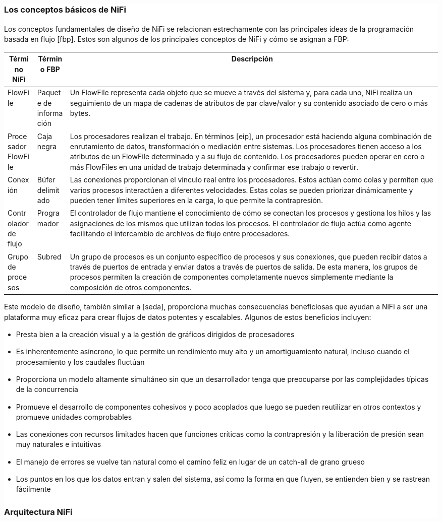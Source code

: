 ### Los conceptos básicos de NiFi ###

Los conceptos fundamentales de diseño de NiFi se relacionan estrechamente con las principales ideas de la programación basada en flujo [fbp]. Estos son algunos de los principales conceptos de NiFi y cómo se asignan a FBP:


Término NiFi	| Término FBP	| Descripción
|---------------|---------------|-------------
FlowFile|Paquete de información|Un FlowFile representa cada objeto que se mueve a través del sistema y, para cada uno, NiFi realiza un seguimiento de un mapa de cadenas de atributos de par clave/valor y su contenido asociado de cero o más bytes.|
Procesador FlowFile|Caja negra|Los procesadores realizan el trabajo. En términos [eip], un procesador está haciendo alguna combinación de enrutamiento de datos, transformación o mediación entre sistemas. Los procesadores tienen acceso a los atributos de un FlowFile determinado y a su flujo de contenido. Los procesadores pueden operar en cero o más FlowFiles en una unidad de trabajo determinada y confirmar ese trabajo o revertir.|
Conexión|Búfer delimitado|Las conexiones proporcionan el vínculo real entre los procesadores. Estos actúan como colas y permiten que varios procesos interactúen a diferentes velocidades. Estas colas se pueden priorizar dinámicamente y pueden tener límites superiores en la carga, lo que permite la contrapresión.|
Controlador de flujo|Programador|El controlador de flujo mantiene el conocimiento de cómo se conectan los procesos y gestiona los hilos y las asignaciones de los mismos que utilizan todos los procesos. El controlador de flujo actúa como agente facilitando el intercambio de archivos de flujo entre procesadores.|
Grupo de procesos|Subred|Un grupo de procesos es un conjunto específico de procesos y sus conexiones, que pueden recibir datos a través de puertos de entrada y enviar datos a través de puertos de salida. De esta manera, los grupos de procesos permiten la creación de componentes completamente nuevos simplemente mediante la composición de otros componentes.

Este modelo de diseño, también similar a [seda], proporciona muchas consecuencias beneficiosas que ayudan a NiFi a ser una plataforma muy eficaz para crear flujos de datos potentes y escalables. Algunos de estos beneficios incluyen:

- Presta bien a la creación visual y a la gestión de gráficos dirigidos de procesadores

- Es inherentemente asíncrono, lo que permite un rendimiento muy alto y un amortiguamiento natural, incluso cuando el procesamiento y los caudales fluctúan

- Proporciona un modelo altamente simultáneo sin que un desarrollador tenga que preocuparse por las complejidades típicas de la concurrencia

- Promueve el desarrollo de componentes cohesivos y poco acoplados que luego se pueden reutilizar en otros contextos y promueve unidades comprobables

- Las conexiones con recursos limitados hacen que funciones críticas como la contrapresión y la liberación de presión sean muy naturales e intuitivas

- El manejo de errores se vuelve tan natural como el camino feliz en lugar de un catch-all de grano grueso

- Los puntos en los que los datos entran y salen del sistema, así como la forma en que fluyen, se entienden bien y se rastrean fácilmente

### Arquitectura NiFi ###

